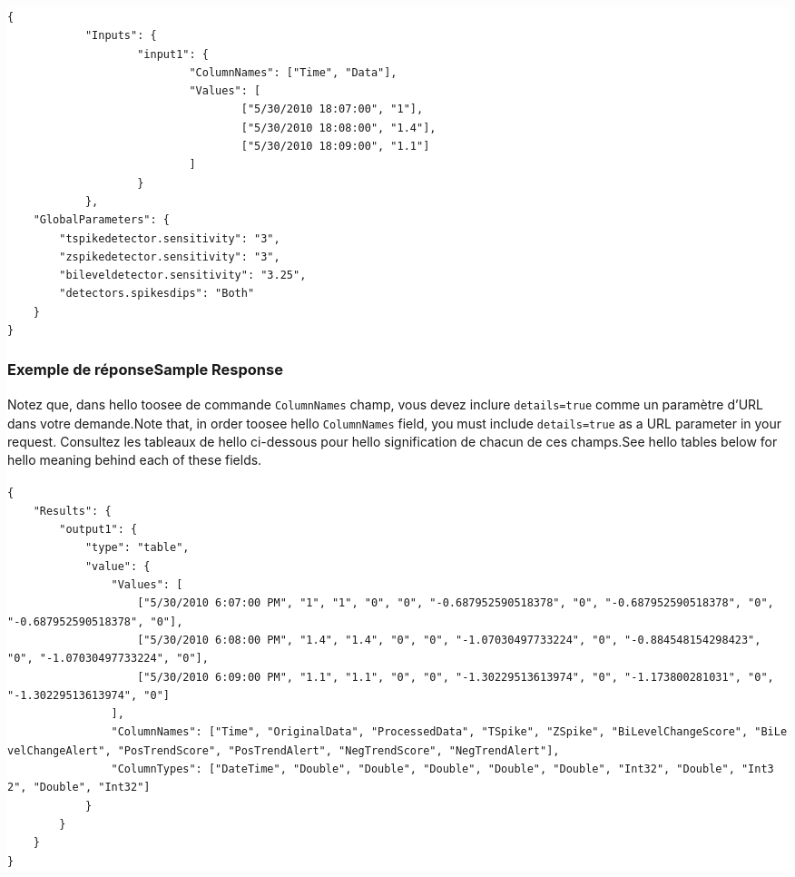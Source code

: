     {
                "Inputs": {
                        "input1": {
                                "ColumnNames": ["Time", "Data"],
                                "Values": [
                                        ["5/30/2010 18:07:00", "1"],
                                        ["5/30/2010 18:08:00", "1.4"],
                                        ["5/30/2010 18:09:00", "1.1"]
                                ]
                        }
                },
        "GlobalParameters": {
            "tspikedetector.sensitivity": "3",
            "zspikedetector.sensitivity": "3",
            "bileveldetector.sensitivity": "3.25",
            "detectors.spikesdips": "Both"
        }
    }

### <a name="sample-response"></a><span data-ttu-id="d352e-147">Exemple de réponse</span><span class="sxs-lookup"><span data-stu-id="d352e-147">Sample Response</span></span>
<span data-ttu-id="d352e-148">Notez que, dans hello toosee de commande `ColumnNames` champ, vous devez inclure `details=true` comme un paramètre d’URL dans votre demande.</span><span class="sxs-lookup"><span data-stu-id="d352e-148">Note that, in order toosee hello `ColumnNames` field, you must include `details=true` as a URL parameter in your request.</span></span>  <span data-ttu-id="d352e-149">Consultez les tableaux de hello ci-dessous pour hello signification de chacun de ces champs.</span><span class="sxs-lookup"><span data-stu-id="d352e-149">See hello tables below for hello meaning behind each of these fields.</span></span>

    {
        "Results": {
            "output1": {
                "type": "table",
                "value": {
                    "Values": [
                        ["5/30/2010 6:07:00 PM", "1", "1", "0", "0", "-0.687952590518378", "0", "-0.687952590518378", "0", "-0.687952590518378", "0"],
                        ["5/30/2010 6:08:00 PM", "1.4", "1.4", "0", "0", "-1.07030497733224", "0", "-0.884548154298423", "0", "-1.07030497733224", "0"],
                        ["5/30/2010 6:09:00 PM", "1.1", "1.1", "0", "0", "-1.30229513613974", "0", "-1.173800281031", "0", "-1.30229513613974", "0"]
                    ],
                    "ColumnNames": ["Time", "OriginalData", "ProcessedData", "TSpike", "ZSpike", "BiLevelChangeScore", "BiLevelChangeAlert", "PosTrendScore", "PosTrendAlert", "NegTrendScore", "NegTrendAlert"],
                    "ColumnTypes": ["DateTime", "Double", "Double", "Double", "Double", "Double", "Int32", "Double", "Int32", "Double", "Int32"]
                }
            }
        }
    }


[1]: ./media/machine-learning-apps-anomaly-detection-api/anomaly-detection-score.png
[2]: ./media/machine-learning-apps-anomaly-detection-api/anomaly-detection-seasonal.png